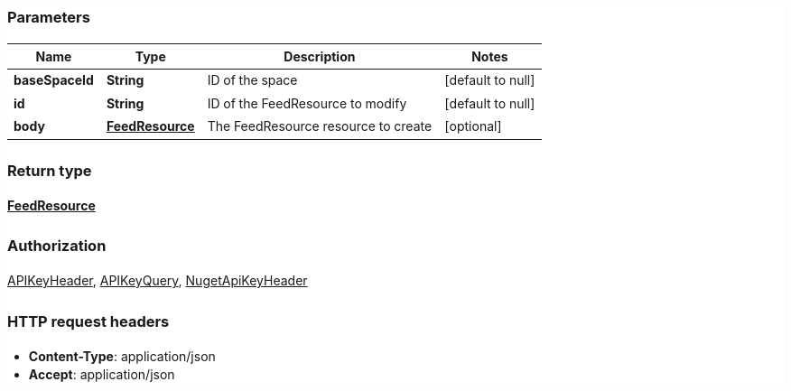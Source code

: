 ### Parameters

Name | Type | Description  | Notes
------------- | ------------- | ------------- | -------------
 **baseSpaceId** | **String**| ID of the space | [default to null]
 **id** | **String**| ID of the FeedResource to modify | [default to null]
 **body** | [**FeedResource**](../model/FeedResource.md)| The FeedResource resource to create | [optional]

### Return type

[**FeedResource**](../model/FeedResource.md)

### Authorization

[APIKeyHeader](../README.md#APIKeyHeader), [APIKeyQuery](../README.md#APIKeyQuery), [NugetApiKeyHeader](../README.md#NugetApiKeyHeader)

### HTTP request headers

- **Content-Type**: application/json
- **Accept**: application/json

